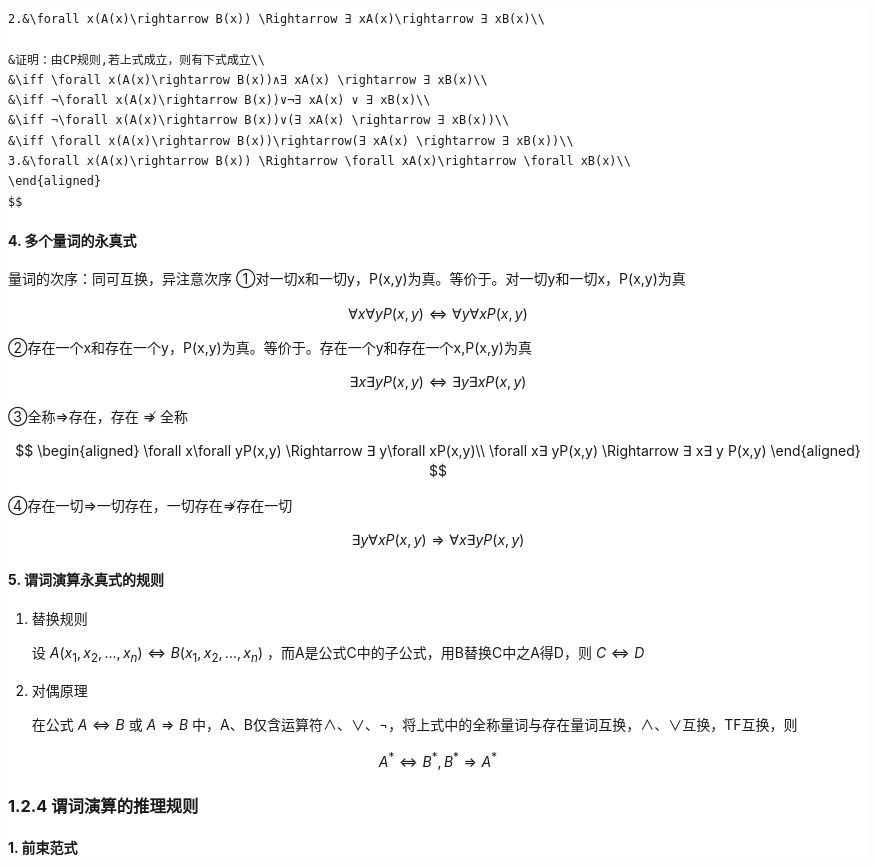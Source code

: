     2.&\forall x(A(x)\rightarrow B(x)) \Rightarrow ∃ xA(x)\rightarrow ∃ xB(x)\\
    
    &证明：由CP规则,若上式成立，则有下式成立\\
    &\iff \forall x(A(x)\rightarrow B(x))∧∃ xA(x) \rightarrow ∃ xB(x)\\
    &\iff ¬\forall x(A(x)\rightarrow B(x))∨¬∃ xA(x) ∨ ∃ xB(x)\\
    &\iff ¬\forall x(A(x)\rightarrow B(x))∨(∃ xA(x) \rightarrow ∃ xB(x))\\
    &\iff \forall x(A(x)\rightarrow B(x))\rightarrow(∃ xA(x) \rightarrow ∃ xB(x))\\
    3.&\forall x(A(x)\rightarrow B(x)) \Rightarrow \forall xA(x)\rightarrow \forall xB(x)\\
    \end{aligned}
    $$

#### 4. 多个量词的永真式
量词的次序：同可互换，异注意次序
①对一切x和一切y，P(x,y)为真。等价于。对一切y和一切x，P(x,y)为真

$$
\forall x\forall yP(x,y) \iff \forall y\forall xP(x,y)
$$

②存在一个x和存在一个y，P(x,y)为真。等价于。存在一个y和存在一个x,P(x,y)为真

$$
∃ x∃ y P(x,y) \iff ∃ y ∃ xP(x,y)
$$

③全称=>存在，存在 $\nRightarrow$ 全称

$$
\begin{aligned}
\forall x\forall yP(x,y) \Rightarrow ∃ y\forall xP(x,y)\\
\forall x∃ yP(x,y) \Rightarrow ∃ x∃ y P(x,y)
\end{aligned}
$$

④存在一切$\Rightarrow$一切存在，一切存在$\nRightarrow$存在一切

$$
∃ y\forall xP(x,y) \Rightarrow \forall x∃ yP(x,y)
$$

#### 5. 谓词演算永真式的规则

1.  替换规则

    设 $A(x_1,x_2,...,x_n) \iff B(x_1,x_2,...,x_n)$ ，而A是公式C中的子公式，用B替换C中之A得D，则 $C \iff D$

2.  对偶原理

    在公式 $A\iff B$ 或 $A\Rightarrow B$ 中，A、B仅含运算符∧、∨、¬，将上式中的全称量词与存在量词互换，∧、∨互换，TF互换，则

$$
A^* \iff B^*,B^*\Rightarrow A^*
$$

### 1.2.4 谓词演算的推理规则

#### 1. 前束范式
